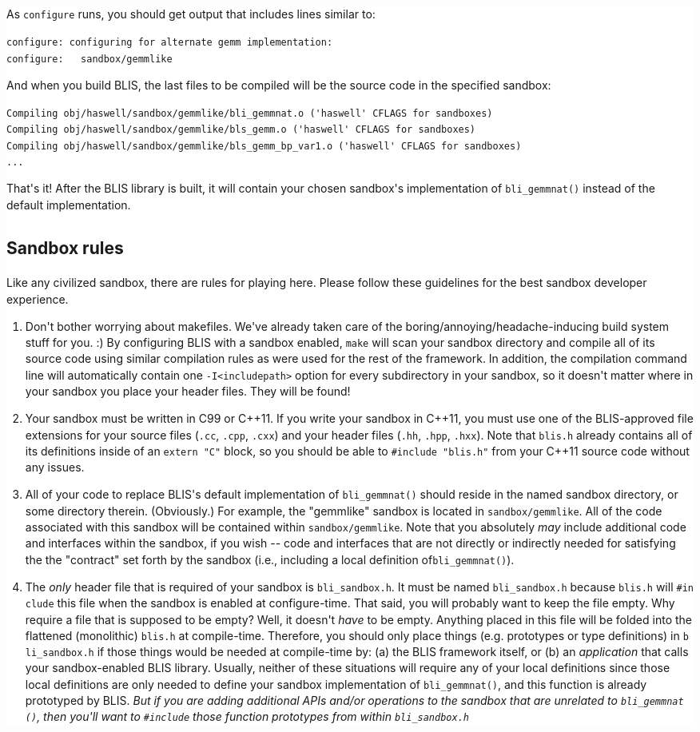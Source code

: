 As `configure` runs, you should get output that includes lines
similar to:
```
configure: configuring for alternate gemm implementation:
configure:   sandbox/gemmlike
```
And when you build BLIS, the last files to be compiled will be the source
code in the specified sandbox:
```
Compiling obj/haswell/sandbox/gemmlike/bli_gemmnat.o ('haswell' CFLAGS for sandboxes)
Compiling obj/haswell/sandbox/gemmlike/bls_gemm.o ('haswell' CFLAGS for sandboxes)
Compiling obj/haswell/sandbox/gemmlike/bls_gemm_bp_var1.o ('haswell' CFLAGS for sandboxes)
...
```
That's it! After the BLIS library is built, it will contain your chosen
sandbox's implementation of `bli_gemmnat()` instead of the default
implementation.

## Sandbox rules

Like any civilized sandbox, there are rules for playing here. Please follow
these guidelines for the best sandbox developer experience.

1. Don't bother worrying about makefiles. We've already taken care of the
boring/annoying/headache-inducing build system stuff for you. :) By configuring
BLIS with a sandbox enabled, `make` will scan your sandbox directory and compile
all of its source code using similar compilation rules as were used for the rest
of the framework. In addition, the compilation command line will automatically
contain one `-I<includepath>` option for every subdirectory in your sandbox,
so it doesn't matter where in your sandbox you place your header files. They
will be found!

2. Your sandbox must be written in C99 or C++11. If you write your sandbox in
C++11, you must use one of the BLIS-approved file extensions for your source
files (`.cc`, `.cpp`, `.cxx`) and your header files (`.hh`, `.hpp`, `.hxx`).
Note that `blis.h` already contains all of its definitions inside of an
`extern "C"` block, so you should be able to `#include "blis.h"` from your
C++11 source code without any issues.

3. All of your code to replace BLIS's default implementation of `bli_gemmnat()`
should reside in the named sandbox directory, or some directory therein.
(Obviously.) For example, the "gemmlike" sandbox is located in
`sandbox/gemmlike`. All of the code associated with this sandbox will be
contained within `sandbox/gemmlike`. Note that you absolutely *may* include
additional code and interfaces within the sandbox, if you wish -- code and
interfaces that are not directly or indirectly needed for satisfying the
the "contract" set forth by the sandbox (i.e., including a local definition
of`bli_gemmnat()`).

4. The *only* header file that is required of your sandbox is `bli_sandbox.h`.
It must be named `bli_sandbox.h` because `blis.h` will `#include` this file
when the sandbox is enabled at configure-time. That said, you will probably
want to keep the file empty. Why require a file that is supposed to be empty?
Well, it doesn't *have* to be empty. Anything placed in this file will be
folded into the flattened (monolithic) `blis.h` at compile-time. Therefore,
you should only place things (e.g. prototypes or type definitions) in
`bli_sandbox.h` if those things would be needed at compile-time by:
(a) the BLIS framework itself, or
(b) an *application* that calls your sandbox-enabled BLIS library.
Usually, neither of these situations will require any of your local definitions
since those local definitions are only needed to define your sandbox
implementation of `bli_gemmnat()`, and this function is already prototyped by
BLIS. *But if you are adding additional APIs and/or operations to the sandbox
that are unrelated to `bli_gemmnat()`, then you'll want to `#include` those
function prototypes from within `bli_sandbox.h`*
